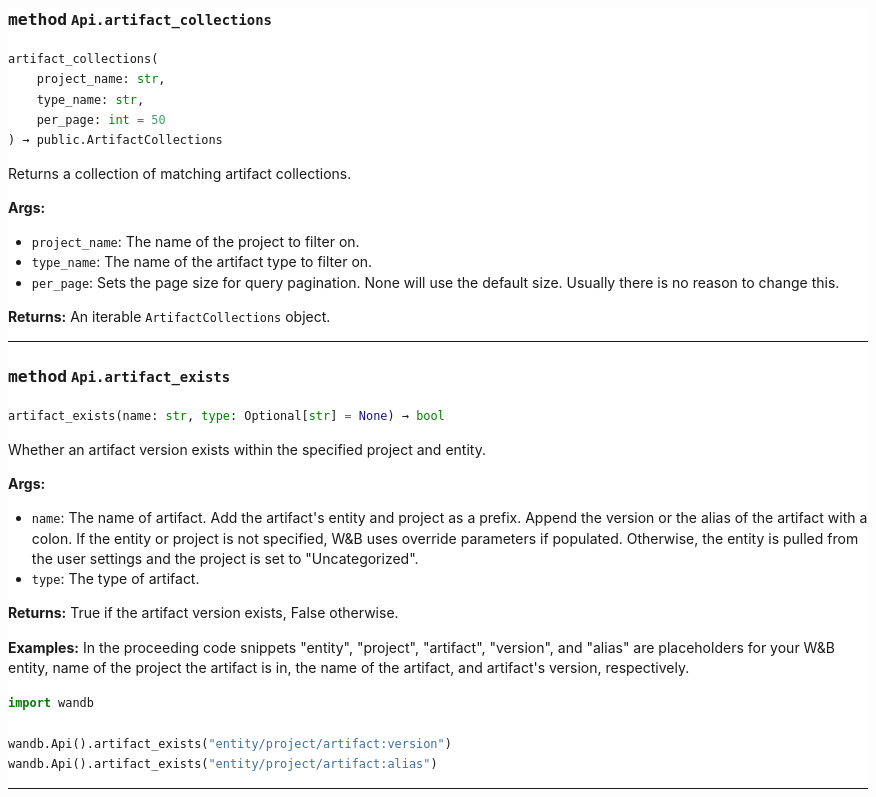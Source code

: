 
### <kbd>method</kbd> `Api.artifact_collections`

```python
artifact_collections(
    project_name: str,
    type_name: str,
    per_page: int = 50
) → public.ArtifactCollections
```

Returns a collection of matching artifact collections. 



**Args:**
 
 - `project_name`:  The name of the project to filter on. 
 - `type_name`:  The name of the artifact type to filter on. 
 - `per_page`:  Sets the page size for query pagination.  None will use the default size.  Usually there is no reason to change this. 



**Returns:**
 An iterable `ArtifactCollections` object. 

---

### <kbd>method</kbd> `Api.artifact_exists`

```python
artifact_exists(name: str, type: Optional[str] = None) → bool
```

Whether an artifact version exists within the specified project and entity. 



**Args:**
 
 - `name`:  The name of artifact. Add the artifact's entity and project  as a prefix. Append the version or the alias of the artifact  with a colon. If the entity or project is not specified,  W&B uses override parameters if populated. Otherwise, the  entity is pulled from the user settings and the project is  set to "Uncategorized". 
 - `type`:  The type of artifact. 



**Returns:**
 True if the artifact version exists, False otherwise. 



**Examples:**
 In the proceeding code snippets "entity", "project", "artifact", "version", and "alias" are placeholders for your W&B entity, name of the project the artifact is in, the name of the artifact, and artifact's version, respectively. 

```python
import wandb

wandb.Api().artifact_exists("entity/project/artifact:version")
wandb.Api().artifact_exists("entity/project/artifact:alias")
``` 

---